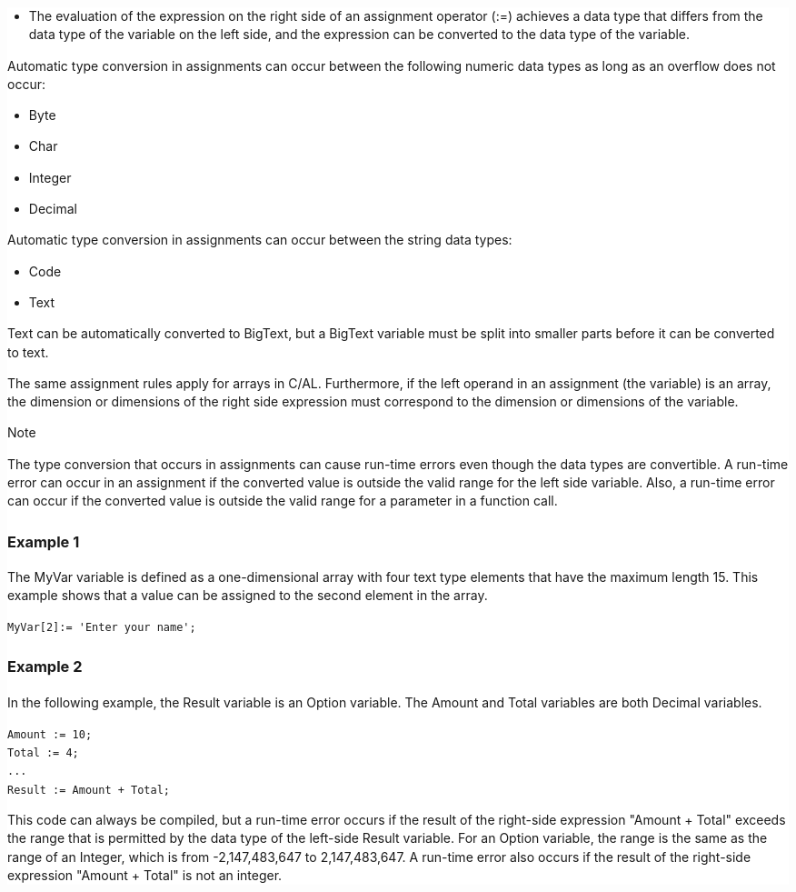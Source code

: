 -   The evaluation of the expression on the right side of an assignment operator (:=) achieves a data type that differs from the data type of the variable on the left side, and the expression can be converted to the data type of the variable.  

 Automatic type conversion in assignments can occur between the following numeric data types as long as an overflow does not occur:  

-   Byte  

-   Char  

-   Integer  

-   Decimal  

 Automatic type conversion in assignments can occur between the string data types:  

-   Code  

-   Text  

 Text can be automatically converted to BigText, but a BigText variable must be split into smaller parts before it can be converted to text.  

 The same assignment rules apply for arrays in C/AL. Furthermore, if the left operand in an assignment (the variable) is an array, the dimension or dimensions of the right side expression must correspond to the dimension or dimensions of the variable.  

> [!NOTE]  
>  The type conversion that occurs in assignments can cause run-time errors even though the data types are convertible. A run-time error can occur in an assignment if the converted value is outside the valid range for the left side variable. Also, a run-time error can occur if the converted value is outside the valid range for a parameter in a function call.  

### Example 1  
 The MyVar variable is defined as a one-dimensional array with four text type elements that have the maximum length 15. This example shows that a value can be assigned to the second element in the array.  

```  
MyVar[2]:= 'Enter your name';  
```  

### Example 2  
 In the following example, the Result variable is an Option variable. The Amount and Total variables are both Decimal variables.  

```  
Amount := 10;  
Total := 4;  
...  
Result := Amount + Total;  
```  

 This code can always be compiled, but a run-time error occurs if the result of the right-side expression "Amount + Total" exceeds the range that is permitted by the data type of the left-side Result variable. For an Option variable, the range is the same as the range of an Integer, which is from -2,147,483,647 to 2,147,483,647. A run-time error also occurs if the result of the right-side expression "Amount + Total" is not an integer.  
